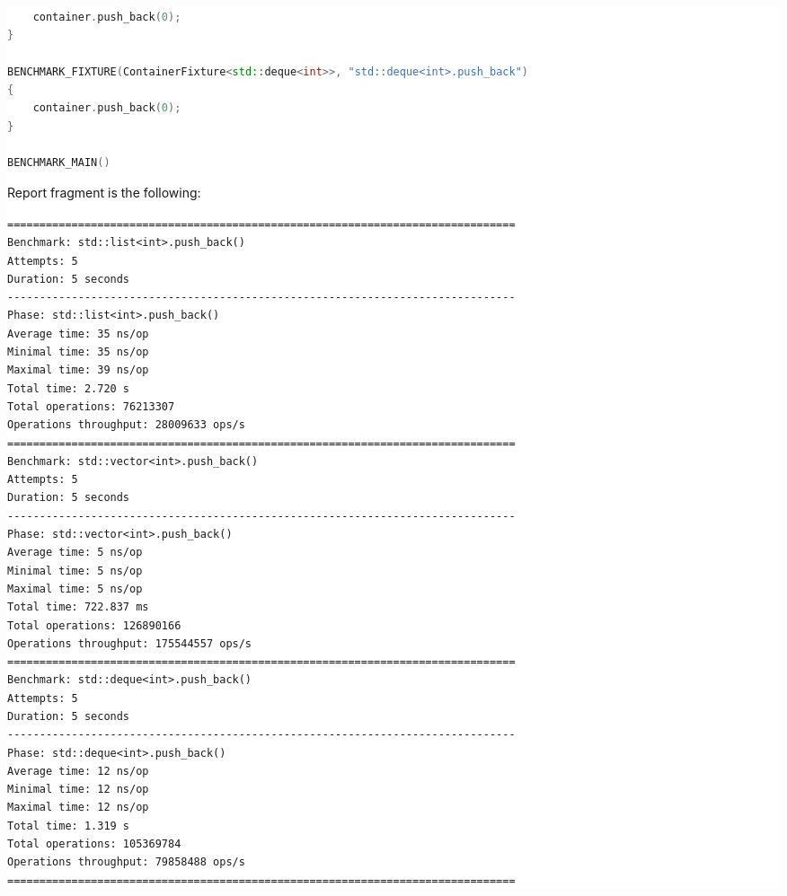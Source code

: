 ```c++
    container.push_back(0);
}

BENCHMARK_FIXTURE(ContainerFixture<std::deque<int>>, "std::deque<int>.push_back")
{
    container.push_back(0);
}

BENCHMARK_MAIN()
```

Report fragment is the following:
```
===============================================================================
Benchmark: std::list<int>.push_back()
Attempts: 5
Duration: 5 seconds
-------------------------------------------------------------------------------
Phase: std::list<int>.push_back()
Average time: 35 ns/op
Minimal time: 35 ns/op
Maximal time: 39 ns/op
Total time: 2.720 s
Total operations: 76213307
Operations throughput: 28009633 ops/s
===============================================================================
Benchmark: std::vector<int>.push_back()
Attempts: 5
Duration: 5 seconds
-------------------------------------------------------------------------------
Phase: std::vector<int>.push_back()
Average time: 5 ns/op
Minimal time: 5 ns/op
Maximal time: 5 ns/op
Total time: 722.837 ms
Total operations: 126890166
Operations throughput: 175544557 ops/s
===============================================================================
Benchmark: std::deque<int>.push_back()
Attempts: 5
Duration: 5 seconds
-------------------------------------------------------------------------------
Phase: std::deque<int>.push_back()
Average time: 12 ns/op
Minimal time: 12 ns/op
Maximal time: 12 ns/op
Total time: 1.319 s
Total operations: 105369784
Operations throughput: 79858488 ops/s
===============================================================================
```

